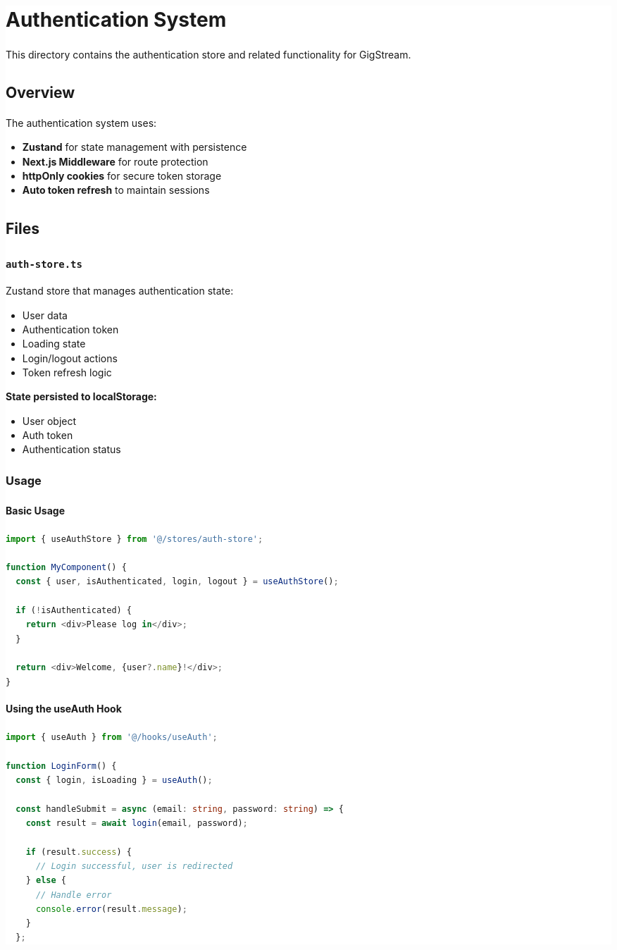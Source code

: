 # Authentication System

This directory contains the authentication store and related functionality for GigStream.

## Overview

The authentication system uses:
- **Zustand** for state management with persistence
- **Next.js Middleware** for route protection
- **httpOnly cookies** for secure token storage
- **Auto token refresh** to maintain sessions

## Files

### `auth-store.ts`
Zustand store that manages authentication state:
- User data
- Authentication token
- Loading state
- Login/logout actions
- Token refresh logic

**State persisted to localStorage:**
- User object
- Auth token
- Authentication status

### Usage

#### Basic Usage

```typescript
import { useAuthStore } from '@/stores/auth-store';

function MyComponent() {
  const { user, isAuthenticated, login, logout } = useAuthStore();
  
  if (!isAuthenticated) {
    return <div>Please log in</div>;
  }
  
  return <div>Welcome, {user?.name}!</div>;
}
```

#### Using the useAuth Hook

```typescript
import { useAuth } from '@/hooks/useAuth';

function LoginForm() {
  const { login, isLoading } = useAuth();
  
  const handleSubmit = async (email: string, password: string) => {
    const result = await login(email, password);
    
    if (result.success) {
      // Login successful, user is redirected
    } else {
      // Handle error
      console.error(result.message);
    }
  };
```